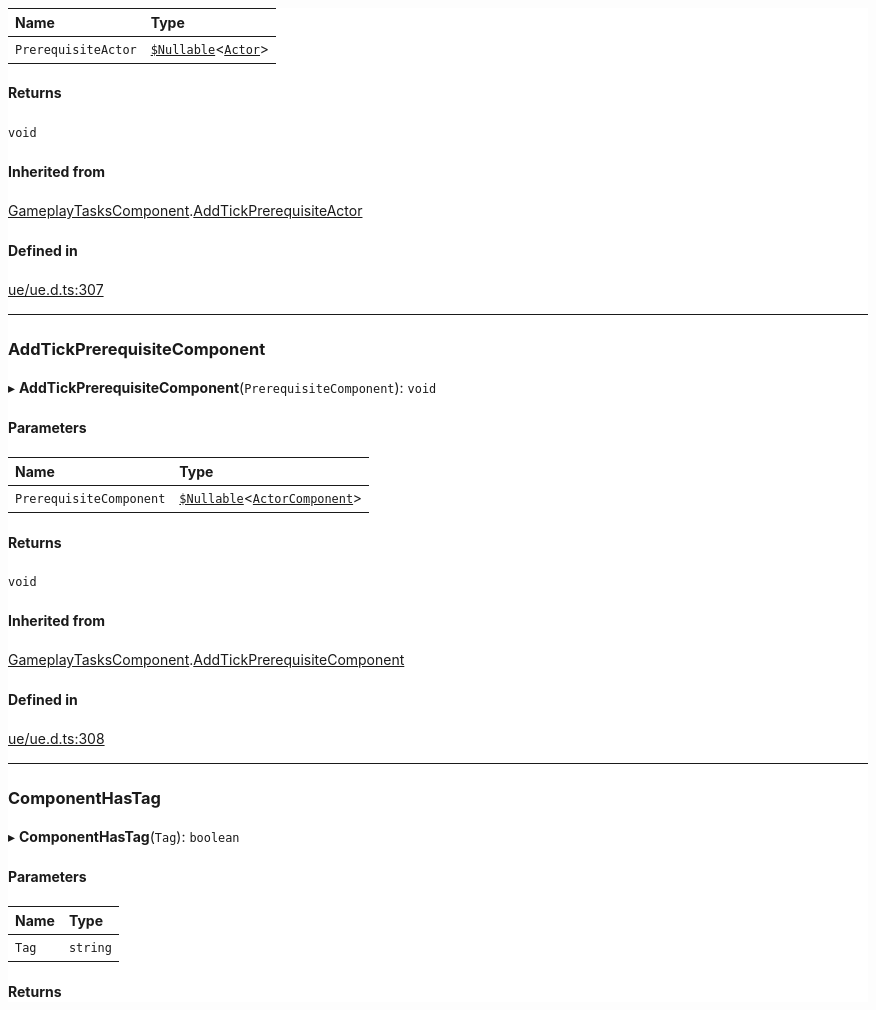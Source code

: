 | Name | Type |
| :------ | :------ |
| `PrerequisiteActor` | [`$Nullable`](../modules/puerts.md#$nullable)<[`Actor`](ue_ue.Actor.md)\> |

#### Returns

`void`

#### Inherited from

[GameplayTasksComponent](ue_ue.GameplayTasksComponent.md).[AddTickPrerequisiteActor](ue_ue.GameplayTasksComponent.md#addtickprerequisiteactor)

#### Defined in

[ue/ue.d.ts:307](https://github.com/YugMetaverse/yug_typings/blob/b7d9b19/ue/ue.d.ts#L307)

___

### AddTickPrerequisiteComponent

▸ **AddTickPrerequisiteComponent**(`PrerequisiteComponent`): `void`

#### Parameters

| Name | Type |
| :------ | :------ |
| `PrerequisiteComponent` | [`$Nullable`](../modules/puerts.md#$nullable)<[`ActorComponent`](ue_ue.ActorComponent.md)\> |

#### Returns

`void`

#### Inherited from

[GameplayTasksComponent](ue_ue.GameplayTasksComponent.md).[AddTickPrerequisiteComponent](ue_ue.GameplayTasksComponent.md#addtickprerequisitecomponent)

#### Defined in

[ue/ue.d.ts:308](https://github.com/YugMetaverse/yug_typings/blob/b7d9b19/ue/ue.d.ts#L308)

___

### ComponentHasTag

▸ **ComponentHasTag**(`Tag`): `boolean`

#### Parameters

| Name | Type |
| :------ | :------ |
| `Tag` | `string` |

#### Returns
